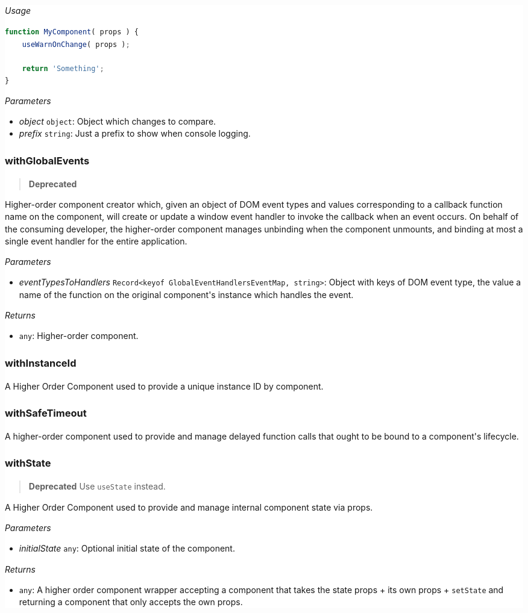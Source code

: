_Usage_

```jsx
function MyComponent( props ) {
	useWarnOnChange( props );

	return 'Something';
}
```

_Parameters_

-   _object_ `object`: Object which changes to compare.
-   _prefix_ `string`: Just a prefix to show when console logging.

### withGlobalEvents

> **Deprecated**

Higher-order component creator which, given an object of DOM event types and values corresponding to a callback function name on the component, will create or update a window event handler to invoke the callback when an event occurs. On behalf of the consuming developer, the higher-order component manages unbinding when the component unmounts, and binding at most a single event handler for the entire application.

_Parameters_

-   _eventTypesToHandlers_ `Record<keyof GlobalEventHandlersEventMap, string>`: Object with keys of DOM event type, the value a name of the function on the original component's instance which handles the event.

_Returns_

-   `any`: Higher-order component.

### withInstanceId

A Higher Order Component used to provide a unique instance ID by component.

### withSafeTimeout

A higher-order component used to provide and manage delayed function calls that ought to be bound to a component's lifecycle.

### withState

> **Deprecated** Use `useState` instead.

A Higher Order Component used to provide and manage internal component state via props.

_Parameters_

-   _initialState_ `any`: Optional initial state of the component.

_Returns_

-   `any`: A higher order component wrapper accepting a component that takes the state props + its own props + `setState` and returning a component that only accepts the own props.
